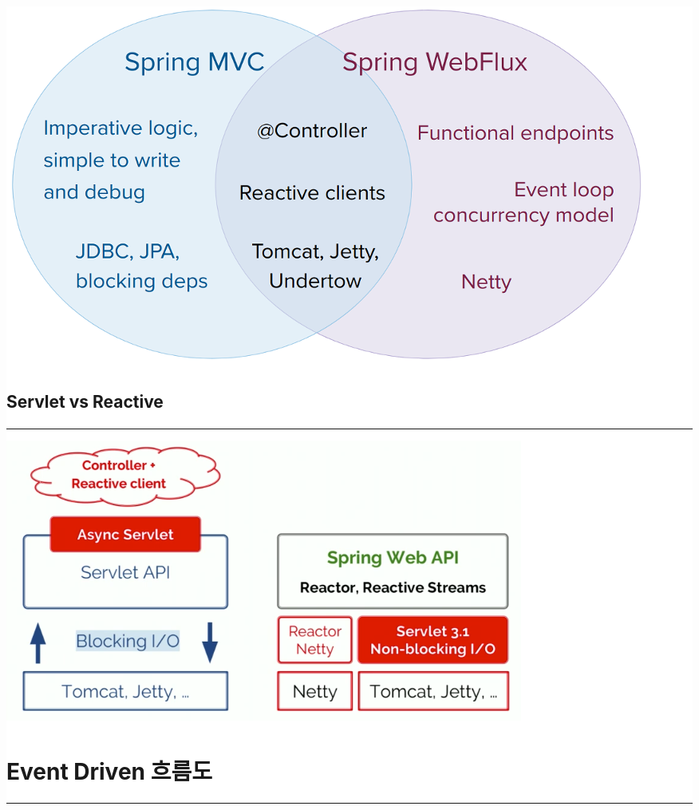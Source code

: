 ![26/Untitled%201.png](26/Untitled%201.png)

## Servlet vs Reactive

---

![26/Untitled%202.png](26/Untitled%202.png)

# Event Driven 흐름도

---